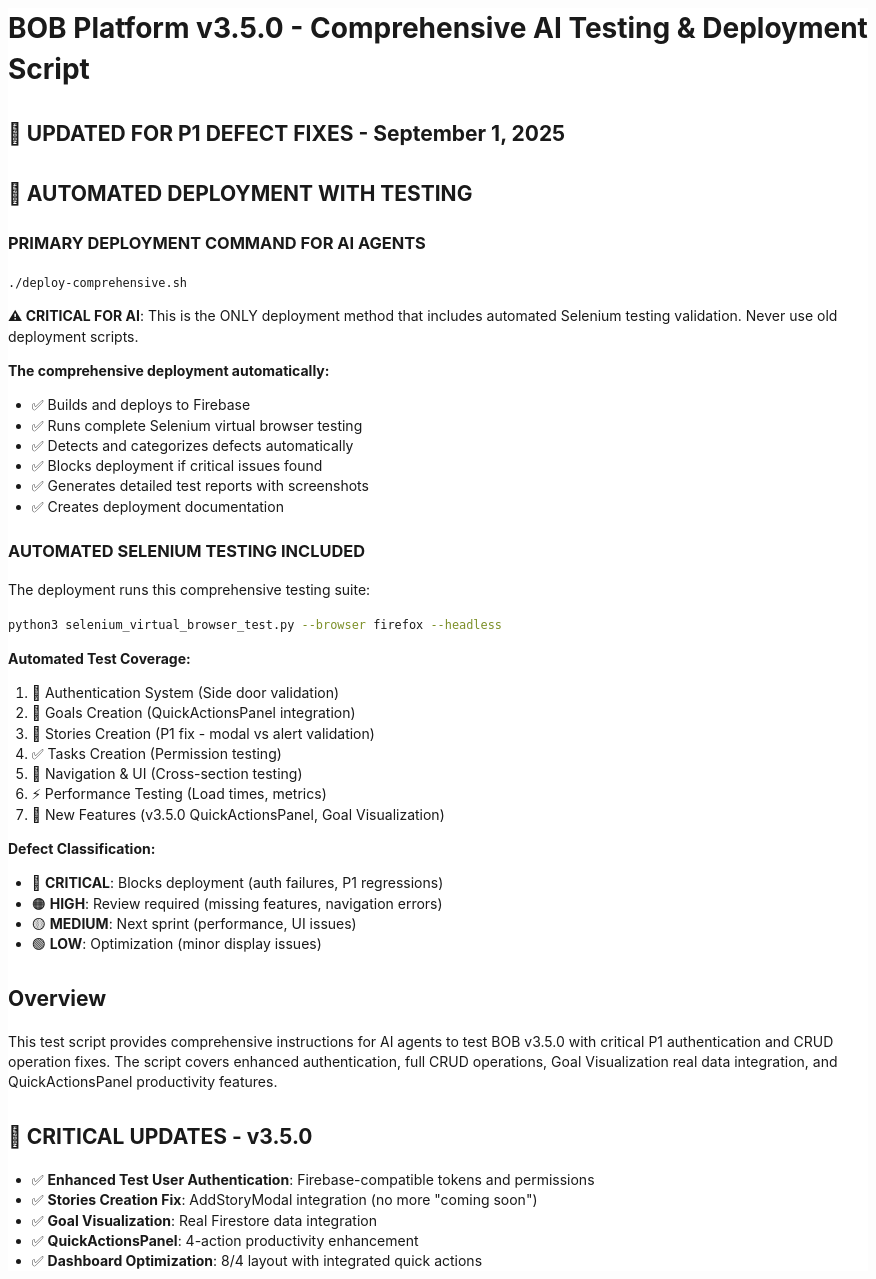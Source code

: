 # BOB Platform v3.5.0 - Comprehensive AI Testing & Deployment Script
## 🚀 UPDATED FOR P1 DEFECT FIXES - September 1, 2025

## 🤖 **AUTOMATED DEPLOYMENT WITH TESTING**

### **PRIMARY DEPLOYMENT COMMAND FOR AI AGENTS**
```bash
./deploy-comprehensive.sh
```

**⚠️ CRITICAL FOR AI**: This is the ONLY deployment method that includes automated Selenium testing validation. Never use old deployment scripts.

**The comprehensive deployment automatically:**
- ✅ Builds and deploys to Firebase
- ✅ Runs complete Selenium virtual browser testing  
- ✅ Detects and categorizes defects automatically
- ✅ Blocks deployment if critical issues found
- ✅ Generates detailed test reports with screenshots
- ✅ Creates deployment documentation

### **AUTOMATED SELENIUM TESTING INCLUDED**
The deployment runs this comprehensive testing suite:
```bash
python3 selenium_virtual_browser_test.py --browser firefox --headless
```

**Automated Test Coverage:**
1. 🔐 Authentication System (Side door validation)
2. 🎯 Goals Creation (QuickActionsPanel integration)  
3. 📖 Stories Creation (P1 fix - modal vs alert validation)
4. ✅ Tasks Creation (Permission testing)
5. 🧭 Navigation & UI (Cross-section testing)
6. ⚡ Performance Testing (Load times, metrics)
7. 🎯 New Features (v3.5.0 QuickActionsPanel, Goal Visualization)

**Defect Classification:**
- 🔴 **CRITICAL**: Blocks deployment (auth failures, P1 regressions)
- 🟠 **HIGH**: Review required (missing features, navigation errors)
- 🟡 **MEDIUM**: Next sprint (performance, UI issues)
- 🟢 **LOW**: Optimization (minor display issues)

## Overview
This test script provides comprehensive instructions for AI agents to test BOB v3.5.0 with critical P1 authentication and CRUD operation fixes. The script covers enhanced authentication, full CRUD operations, Goal Visualization real data integration, and QuickActionsPanel productivity features.

## 🔧 **CRITICAL UPDATES - v3.5.0**
- ✅ **Enhanced Test User Authentication**: Firebase-compatible tokens and permissions
- ✅ **Stories Creation Fix**: AddStoryModal integration (no more "coming soon")
- ✅ **Goal Visualization**: Real Firestore data integration
- ✅ **QuickActionsPanel**: 4-action productivity enhancement
- ✅ **Dashboard Optimization**: 8/4 layout with integrated quick actions
